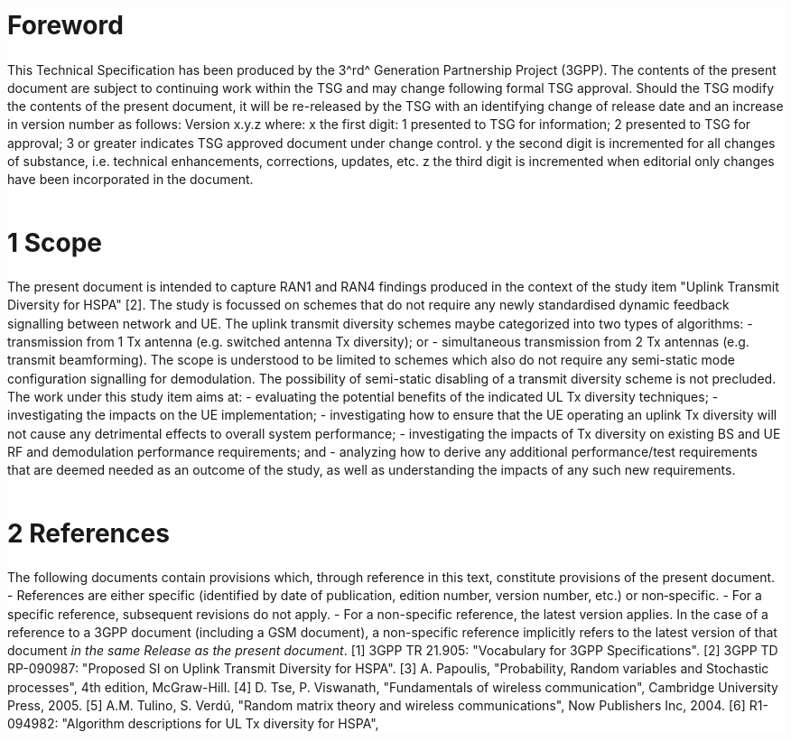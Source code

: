 # Foreword
This Technical Specification has been produced by the 3^rd^ Generation
Partnership Project (3GPP).
The contents of the present document are subject to continuing work within the
TSG and may change following formal TSG approval. Should the TSG modify the
contents of the present document, it will be re-released by the TSG with an
identifying change of release date and an increase in version number as
follows:
Version x.y.z
where:
x the first digit:
1 presented to TSG for information;
2 presented to TSG for approval;
3 or greater indicates TSG approved document under change control.
y the second digit is incremented for all changes of substance, i.e. technical
enhancements, corrections, updates, etc.
z the third digit is incremented when editorial only changes have been
incorporated in the document.
# 1 Scope
The present document is intended to capture RAN1 and RAN4 findings produced in
the context of the study item \"Uplink Transmit Diversity for HSPA\" [2]. The
study is focussed on schemes that do not require any newly standardised
dynamic feedback signalling between network and UE. The uplink transmit
diversity schemes maybe categorized into two types of algorithms:
\- transmission from 1 Tx antenna (e.g. switched antenna Tx diversity); or
\- simultaneous transmission from 2 Tx antennas (e.g. transmit beamforming).
The scope is understood to be limited to schemes which also do not require any
semi-static mode configuration signalling for demodulation. The possibility of
semi-static disabling of a transmit diversity scheme is not precluded.
The work under this study item aims at:
\- evaluating the potential benefits of the indicated UL Tx diversity
techniques;
\- investigating the impacts on the UE implementation;
\- investigating how to ensure that the UE operating an uplink Tx diversity
will not cause any detrimental effects to overall system performance;
\- investigating the impacts of Tx diversity on existing BS and UE RF and
demodulation performance requirements; and
\- analyzing how to derive any additional performance/test requirements that
are deemed needed as an outcome of the study, as well as understanding the
impacts of any such new requirements.
# 2 References
The following documents contain provisions which, through reference in this
text, constitute provisions of the present document.
\- References are either specific (identified by date of publication, edition
number, version number, etc.) or non‑specific.
\- For a specific reference, subsequent revisions do not apply.
\- For a non-specific reference, the latest version applies. In the case of a
reference to a 3GPP document (including a GSM document), a non-specific
reference implicitly refers to the latest version of that document _in the
same Release as the present document_.
[1] 3GPP TR 21.905: \"Vocabulary for 3GPP Specifications\".
[2] 3GPP TD RP-090987: \"Proposed SI on Uplink Transmit Diversity for HSPA\".
[3] A. Papoulis, \"Probability, Random variables and Stochastic processes\",
4th edition, McGraw-Hill.
[4] D. Tse, P. Viswanath, \"Fundamentals of wireless communication\",
Cambridge University Press, 2005.
[5] A.M. Tulino, S. Verdú, \"Random matrix theory and wireless
communications\", Now Publishers Inc, 2004.
[6] R1-094982: \"Algorithm descriptions for UL Tx diversity for HSPA\",